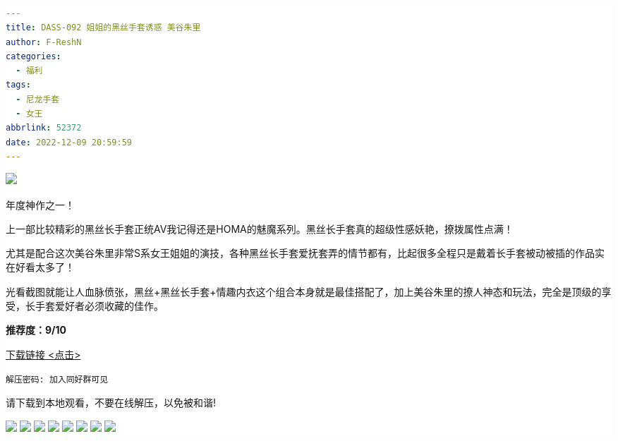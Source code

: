 ```yaml
---
title: DASS-092 姐姐的黑丝手套诱惑 美谷朱里
author: F-ReshN
categories:
  - 福利
tags:
  - 尼龙手套
  - 女王
abbrlink: 52372
date: 2022-12-09 20:59:59
---
```


<img width="700px" src="https://cdn.jsdelivr.net/gh/GloveLover/Image-host/longglovelover/2022/2022_NylonGlove_DASS092.cover.jpg"/>



年度神作之一！

上一部比较精彩的黑丝长手套正统AV我记得还是HOMA的魅魔系列。黑丝长手套真的超级性感妖艳，撩拨属性点满！

尤其是配合这次美谷朱里非常S系女王姐姐的演技，各种黑丝长手套爱抚套弄的情节都有，比起很多全程只是戴着长手套被动被插的作品实在好看太多了！

光看截图就能让人血脉偾张，黑丝+黑丝长手套+情趣内衣这个组合本身就是最佳搭配了，加上美谷朱里的撩人神态和玩法，完全是顶级的享受，长手套爱好者必须收藏的佳作。

**推荐度：9/10**

[下载链接 <点击>](https://pan.baidu.com/s/140_DstAgjm8D1APpIczHJQ?pwd=v5kq)

`
解压密码: 加入同好群可见
`

请下载到本地观看，不要在线解压，以免被和谐!

<img width="700px" src="https://cdn.jsdelivr.net/gh/GloveLover/Image-host/longglovelover/2022/2022_NylonGlove_DASS092.ts_000034.131.jpg"/>
<img width="700px" src="https://cdn.jsdelivr.net/gh/GloveLover/Image-host/longglovelover/2022/2022_NylonGlove_DASS092.ts_000528.898.jpg"/>
<img width="700px" src="https://cdn.jsdelivr.net/gh/GloveLover/Image-host/longglovelover/2022/2022_NylonGlove_DASS092.ts_000724.698.jpg"/>
<img width="700px" src="https://cdn.jsdelivr.net/gh/GloveLover/Image-host/longglovelover/2022/2022_NylonGlove_DASS092.ts_001221.298.jpg"/>
<img width="700px" src="https://cdn.jsdelivr.net/gh/GloveLover/Image-host/longglovelover/2022/2022_NylonGlove_DASS092.ts_001428.898.jpg"/>
<img width="700px" src="https://cdn.jsdelivr.net/gh/GloveLover/Image-host/longglovelover/2022/2022_NylonGlove_DASS092.ts_002555.331.jpg"/>
<img width="700px" src="https://cdn.jsdelivr.net/gh/GloveLover/Image-host/longglovelover/2022/2022_NylonGlove_DASS092.ts_003432.964.jpg"/>
<img width="700px" src="https://cdn.jsdelivr.net/gh/GloveLover/Image-host/longglovelover/2022/2022_NylonGlove_DASS092.ts.jpg"/>
